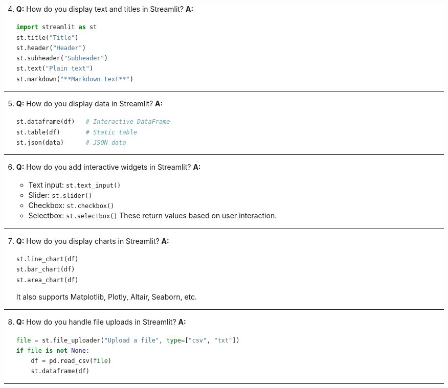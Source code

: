 
4. **Q:** How do you display text and titles in Streamlit?
   **A:**

   ```python
   import streamlit as st
   st.title("Title")
   st.header("Header")
   st.subheader("Subheader")
   st.text("Plain text")
   st.markdown("**Markdown text**")
   ```

---

5. **Q:** How do you display data in Streamlit?
   **A:**

   ```python
   st.dataframe(df)   # Interactive DataFrame
   st.table(df)       # Static table
   st.json(data)      # JSON data
   ```

---

6. **Q:** How do you add interactive widgets in Streamlit?
   **A:**

   * Text input: `st.text_input()`
   * Slider: `st.slider()`
   * Checkbox: `st.checkbox()`
   * Selectbox: `st.selectbox()`
     These return values based on user interaction.

---

7. **Q:** How do you display charts in Streamlit?
   **A:**

   ```python
   st.line_chart(df)
   st.bar_chart(df)
   st.area_chart(df)
   ```

   It also supports Matplotlib, Plotly, Altair, Seaborn, etc.

---

8. **Q:** How do you handle file uploads in Streamlit?
   **A:**

   ```python
   file = st.file_uploader("Upload a file", type=["csv", "txt"])
   if file is not None:
       df = pd.read_csv(file)
       st.dataframe(df)
   ```

---